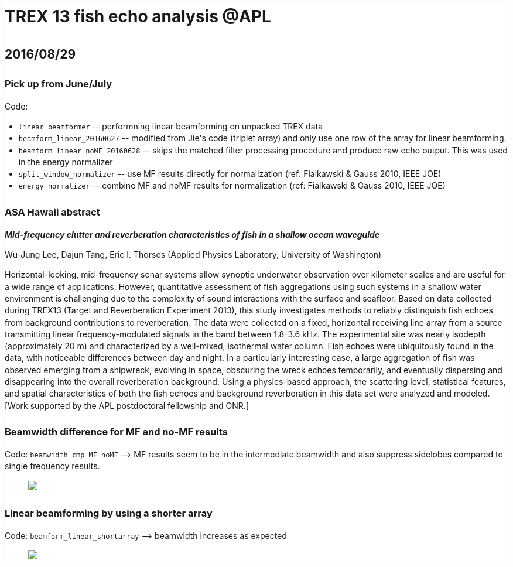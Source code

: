# TREX 13 fish echo analysis @APL

## 2016/08/29
### Pick up from June/July
Code:

- `linear_beamformer` -- performning linear beamforming on unpacked TREX data
- `beamform_linear_20160627` -- modified from Jie's code (triplet array) and only use one row of the array for linear beamforming.
- `beamform_linear_noMF_20160628` -- skips the matched filter processing procedure and produce raw echo output. This was used in the energy normalizer
- `split_window_normalizer` -- use MF results directly for normalization (ref: Fialkawski & Gauss 2010, IEEE JOE)
- `energy_normalizer` -- combine MF and noMF results for normalization (ref: Fialkawski & Gauss 2010, IEEE JOE)

### ASA Hawaii abstract
_**Mid-frequency clutter and reverberation characteristics of fish in a shallow ocean waveguide**_

Wu-Jung Lee, Dajun Tang, Eric I. Thorsos (Applied Physics Laboratory, University of Washington)

Horizontal-looking, mid-frequency sonar systems allow synoptic underwater observation over kilometer scales and are useful for a wide range of applications. However, quantitative assessment of fish aggregations using such systems in a shallow water environment is challenging due to the complexity of sound interactions with the surface and seafloor. Based on data collected during TREX13 (Target and Reverberation Experiment 2013), this study investigates methods to reliably distinguish fish echoes from background contributions to reverberation. The data were collected on a fixed, horizontal receiving line array from a source transmitting linear frequency-modulated signals in the band between 1.8-3.6 kHz. The experimental site was nearly isodepth (approximately 20 m) and characterized by a well-mixed, isothermal water column. Fish echoes were ubiquitously found in the data, with noticeable differences between day and night. In a particularly interesting case, a large aggregation of fish was observed emerging from a shipwreck, evolving in space, obscuring the wreck echoes temporarily, and eventually dispersing and disappearing into the overall reverberation background. Using a physics-based approach, the scattering level, statistical features, and spatial characteristics of both the fish echoes and background reverberation in this data set were analyzed and modeled. [Work supported by the APL postdoctoral fellowship and ONR.]

### Beamwidth difference for MF and no-MF results
Code: `beamwidth_cmp_MF_noMF` --> MF results seem to be in the intermediate beamwidth and also suppress sidelobes compared to single frequency results.

<figure>
  <img src=".\figs_results\beamwidth_cmp_MF_noMF_run87\beamwidth_cmp_MF_noMF.png" width="500">
</figure>

### Linear beamforming by using a shorter array
Code: `beamform_linear_shortarray` --> beamwidth increases as expected

<figure>
  <img src=".\figs_results\beamwidth_cmp_array_length_run87\beamwidth_cmp_array_length.png" width="500">
</figure>
